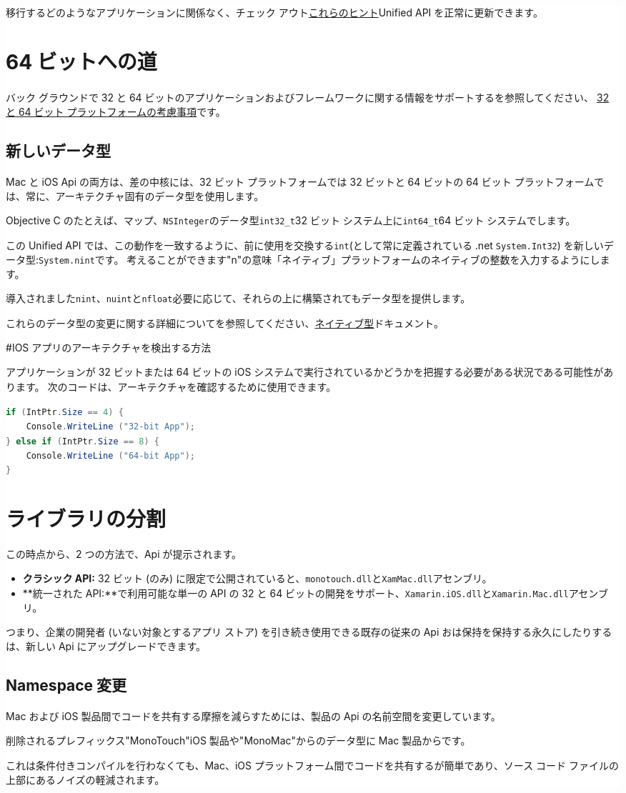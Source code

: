 移行するどのようなアプリケーションに関係なく、チェック アウト[これらのヒント](updating-tips.md)Unified API を正常に更新できます。



# <a name="the-road-to-64-bits"></a>64 ビットへの道

バック グラウンドで 32 と 64 ビットのアプリケーションおよびフレームワークに関する情報をサポートするを参照してください、 [32 と 64 ビット プラットフォームの考慮事項](~/cross-platform/macios/32-and-64.md)です。

 <a name="new-data-types" />

## <a name="new-data-types"></a>新しいデータ型

Mac と iOS Api の両方は、差の中核には、32 ビット プラットフォームでは 32 ビットと 64 ビットの 64 ビット プラットフォームでは、常に、アーキテクチャ固有のデータ型を使用します。

Objective C のたとえば、マップ、`NSInteger`のデータ型`int32_t`32 ビット システム上に`int64_t`64 ビット システムでします。

この Unified API では、この動作を一致するように、前に使用を交換する`int`(として常に定義されている .net `System.Int32`) を新しいデータ型:`System.nint`です。  考えることができます"n"の意味「ネイティブ」プラットフォームのネイティブの整数を入力するようにします。

導入されました`nint`、`nuint`と`nfloat`必要に応じて、それらの上に構築されてもデータ型を提供します。

これらのデータ型の変更に関する詳細についてを参照してください、[ネイティブ型](~/cross-platform/macios/nativetypes.md)ドキュメント。

#<a name="how-to-detect-the-architecture-of-ios-apps"></a>IOS アプリのアーキテクチャを検出する方法

アプリケーションが 32 ビットまたは 64 ビットの iOS システムで実行されているかどうかを把握する必要がある状況である可能性があります。 次のコードは、アーキテクチャを確認するために使用できます。

```csharp
if (IntPtr.Size == 4) {
    Console.WriteLine ("32-bit App");
} else if (IntPtr.Size == 8) {
    Console.WriteLine ("64-bit App");
}
```


<a name="namespace-changes" />

# <a name="library-split"></a>ライブラリの分割

この時点から、2 つの方法で、Api が提示されます。

-  **クラシック API:** 32 ビット (のみ) に限定で公開されていると、`monotouch.dll`と`XamMac.dll`アセンブリ。
-  **統一された API:**で利用可能な単一の API の 32 と 64 ビットの開発をサポート、`Xamarin.iOS.dll`と`Xamarin.Mac.dll`アセンブリ。

つまり、企業の開発者 (いない対象とするアプリ ストア) を引き続き使用できる既存の従来の Api おは保持を保持する永久にしたりするは、新しい Api にアップグレードできます。

## <a name="namespace-changes"></a>Namespace 変更

Mac および iOS 製品間でコードを共有する摩擦を減らすためには、製品の Api の名前空間を変更しています。

削除されるプレフィックス"MonoTouch"iOS 製品や"MonoMac"からのデータ型に Mac 製品からです。

これは条件付きコンパイルを行わなくても、Mac、iOS プラットフォーム間でコードを共有するが簡単であり、ソース コード ファイルの上部にあるノイズの軽減されます。
